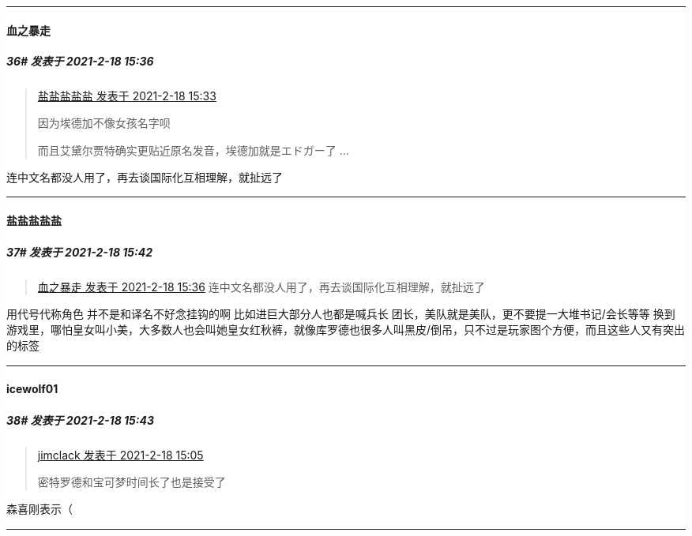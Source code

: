





*****

####  血之暴走  
##### 36#       发表于 2021-2-18 15:36



<blockquote><a href="httphttps://bbs.saraba1st.com/2b/forum.php?mod=redirect&amp;goto=findpost&amp;pid=50366613&amp;ptid=1988364" target="_blank">盐盐盐盐盐 发表于 2021-2-18 15:33</a>

因为埃德加不像女孩名字呗

而且艾黛尔贾特确实更贴近原名发音，埃德加就是エドガー了 ...</blockquote>
连中文名都没人用了，再去谈国际化互相理解，就扯远了







*****

####  盐盐盐盐盐  
##### 37#       发表于 2021-2-18 15:42



<blockquote><a href="httphttps://bbs.saraba1st.com/2b/forum.php?mod=redirect&amp;goto=findpost&amp;pid=50366648&amp;ptid=1988364" target="_blank">血之暴走 发表于 2021-2-18 15:36</a>
 连中文名都没人用了，再去谈国际化互相理解，就扯远了</blockquote>
用代号代称角色 并不是和译名不好念挂钩的啊
比如进巨大部分人也都是喊兵长 团长，美队就是美队，更不要提一大堆书记/会长等等
换到游戏里，哪怕皇女叫小美，大多数人也会叫她皇女红秋裤，就像库罗德也很多人叫黑皮/倒吊，只不过是玩家图个方便，而且这些人又有突出的标签







*****

####  icewolf01  
##### 38#       发表于 2021-2-18 15:43



<blockquote><a href="httphttps://bbs.saraba1st.com/2b/forum.php?mod=redirect&amp;goto=findpost&amp;pid=50366308&amp;ptid=1988364" target="_blank">jimclack 发表于 2021-2-18 15:05</a>

密特罗德和宝可梦时间长了也是接受了</blockquote>
森喜刚表示（







*****
